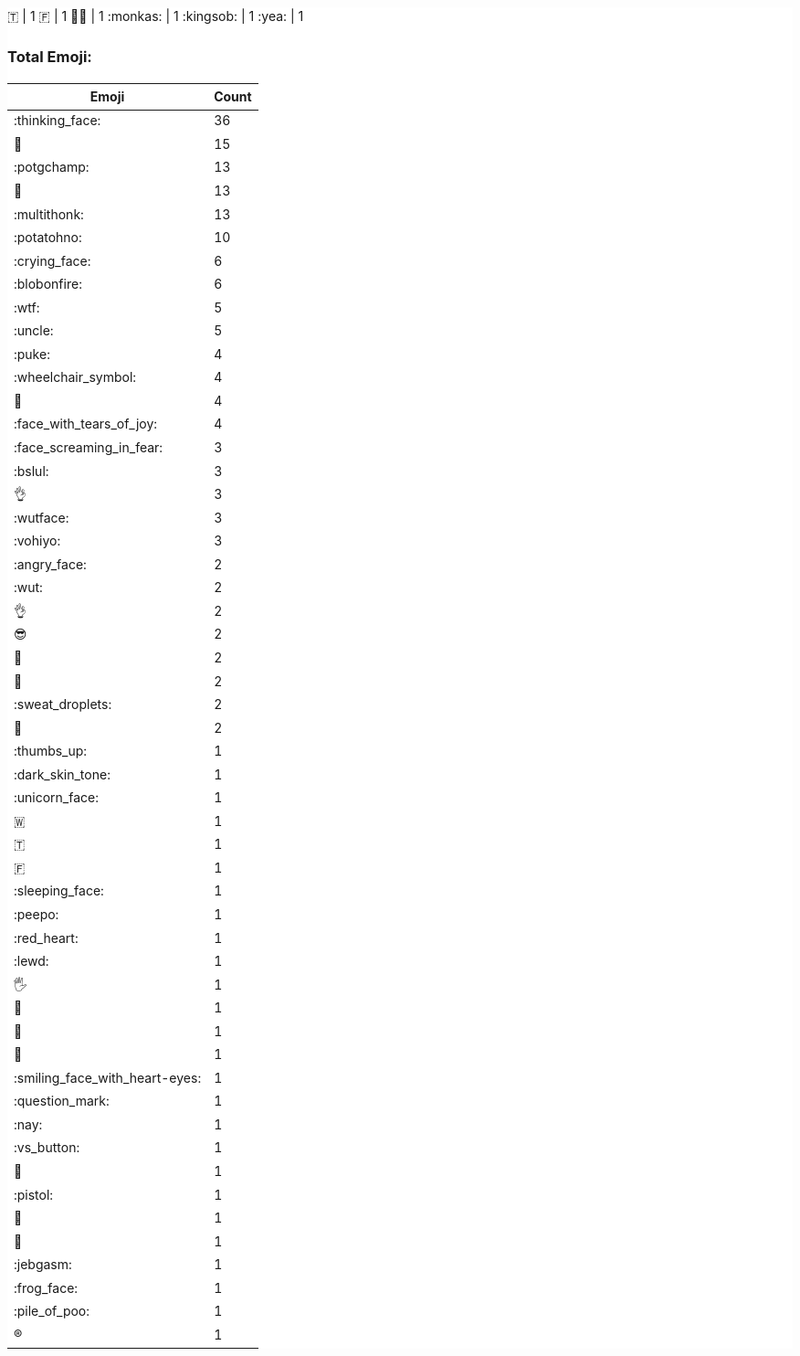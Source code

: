 🇹 | 1
🇫 | 1
👏🏿 | 1
:monkas: | 1
:kingsob: | 1
:yea: | 1

### Total Emoji:

Emoji | Count
-------|--------
:thinking_face: | 36
💬 | 15
:potgchamp: | 13
🤖 | 13
:multithonk: | 13
:potatohno: | 10
:crying_face: | 6
:blobonfire: | 6
:wtf: | 5
:uncle: | 5
:puke: | 4
:wheelchair_symbol: | 4
:popcorn: | 4
:face_with_tears_of_joy: | 4
:face_screaming_in_fear: | 3
:bslul: | 3
👌 | 3
:wutface: | 3
:vohiyo: | 3
:angry_face: | 2
:wut: | 2
:ok_hand: | 2
:sunglasses: | 2
:hamburger: | 2
:man: | 2
:sweat_droplets: | 2
🐼 | 2
:thumbs_up: | 1
:dark_skin_tone: | 1
:unicorn_face: | 1
🇼 | 1
🇹 | 1
🇫 | 1
:sleeping_face: | 1
:peepo: | 1
:red_heart: | 1
:lewd: | 1
:raised_hand_with_fingers_splayed: | 1
:potato: | 1
:cowboy_hat_face: | 1
:tropical_drink: | 1
:smiling_face_with_heart-eyes: | 1
:question_mark: | 1
:nay: | 1
:vs_button: | 1
:eggplant: | 1
:pistol: | 1
:crescent_moon: | 1
:baby: | 1
:jebgasm: | 1
:frog_face: | 1
:pile_of_poo: | 1
:registered: | 1
